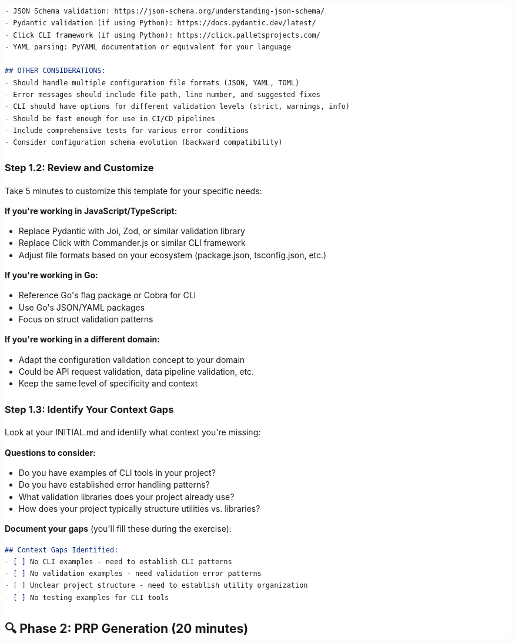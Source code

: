 ```markdown
- JSON Schema validation: https://json-schema.org/understanding-json-schema/
- Pydantic validation (if using Python): https://docs.pydantic.dev/latest/
- Click CLI framework (if using Python): https://click.palletsprojects.com/
- YAML parsing: PyYAML documentation or equivalent for your language

## OTHER CONSIDERATIONS:
- Should handle multiple configuration file formats (JSON, YAML, TOML)
- Error messages should include file path, line number, and suggested fixes
- CLI should have options for different validation levels (strict, warnings, info)
- Should be fast enough for use in CI/CD pipelines
- Include comprehensive tests for various error conditions
- Consider configuration schema evolution (backward compatibility)
```

### **Step 1.2: Review and Customize**

Take 5 minutes to customize this template for your specific needs:

**If you're working in JavaScript/TypeScript:**
- Replace Pydantic with Joi, Zod, or similar validation library
- Replace Click with Commander.js or similar CLI framework
- Adjust file formats based on your ecosystem (package.json, tsconfig.json, etc.)

**If you're working in Go:**
- Reference Go's flag package or Cobra for CLI
- Use Go's JSON/YAML packages
- Focus on struct validation patterns

**If you're working in a different domain:**
- Adapt the configuration validation concept to your domain
- Could be API request validation, data pipeline validation, etc.
- Keep the same level of specificity and context

### **Step 1.3: Identify Your Context Gaps**

Look at your INITIAL.md and identify what context you're missing:

**Questions to consider:**
- Do you have examples of CLI tools in your project?
- Do you have established error handling patterns?
- What validation libraries does your project already use?
- How does your project typically structure utilities vs. libraries?

**Document your gaps** (you'll fill these during the exercise):
```markdown
## Context Gaps Identified:
- [ ] No CLI examples - need to establish CLI patterns
- [ ] No validation examples - need validation error patterns  
- [ ] Unclear project structure - need to establish utility organization
- [ ] No testing examples for CLI tools
```

## 🔍 Phase 2: PRP Generation (20 minutes)
